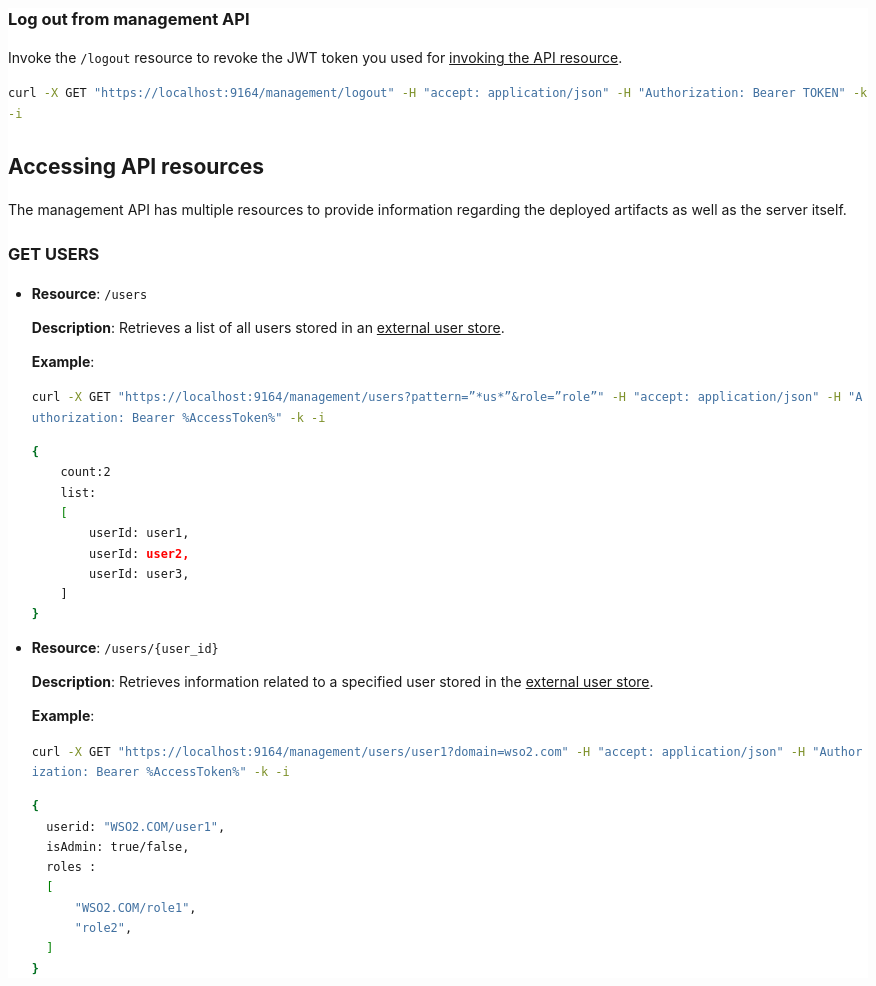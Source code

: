 ### Log out from management API

Invoke the `/logout` resource to revoke the JWT token you used for [invoking the API resource](#invoking-an-api-resource).

```bash
curl -X GET "https://localhost:9164/management/logout" -H "accept: application/json" -H "Authorization: Bearer TOKEN" -k -i
```

## Accessing API resources

The management API has multiple resources to provide information regarding the deployed artifacts as well as the server itself.

### GET USERS

-	**Resource**: `/users`

	**Description**: Retrieves a list of all users stored in an [external user store]({{base_path}}/install-and-setup/setup/mi-setup/user_stores/setting_up_a_userstore).

	**Example**:

  	```bash tab='Request'
  	curl -X GET "https://localhost:9164/management/users?pattern=”*us*”&role=”role”" -H "accept: application/json" -H "Authorization: Bearer %AccessToken%" -k -i
  	```

    ```bash tab='Response'
    {
    	count:2
    	list:
    	[
    		userId: user1,
    		userId: user2,
    		userId: user3,
    	]
    }
    ```

-	**Resource**: `/users/{user_id}`

	**Description**: Retrieves information related to a specified user stored in the [external user store]({{base_path}}/install-and-setup/setup/mi-setup/user_stores/setting_up_a_userstore).

	**Example**:

  	```bash tab='Request'
  	curl -X GET "https://localhost:9164/management/users/user1?domain=wso2.com" -H "accept: application/json" -H "Authorization: Bearer %AccessToken%" -k -i
  	```

    ```bash tab='Response'
    {
      userid: "WSO2.COM/user1",
      isAdmin: true/false,
      roles :
      [
          "WSO2.COM/role1",
          "role2",
      ]
    }
    ```
